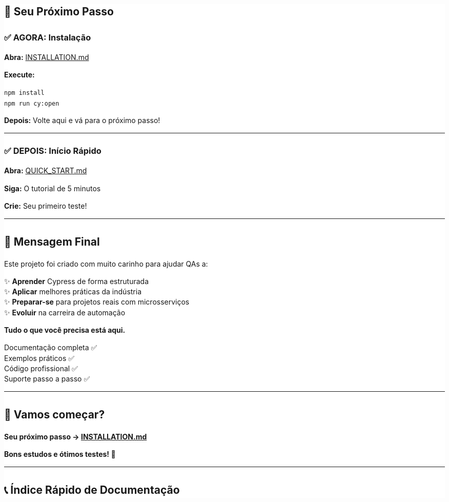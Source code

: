 
## 🎯 Seu Próximo Passo

### ✅ AGORA: Instalação

**Abra:** [INSTALLATION.md](./INSTALLATION.md)

**Execute:**
```bash
npm install
npm run cy:open
```

**Depois:** Volte aqui e vá para o próximo passo!

---

### ✅ DEPOIS: Início Rápido

**Abra:** [QUICK_START.md](./QUICK_START.md)

**Siga:** O tutorial de 5 minutos

**Crie:** Seu primeiro teste!

---

## 🎉 Mensagem Final

Este projeto foi criado com muito carinho para ajudar QAs a:

✨ **Aprender** Cypress de forma estruturada  
✨ **Aplicar** melhores práticas da indústria  
✨ **Preparar-se** para projetos reais com microsserviços  
✨ **Evoluir** na carreira de automação  

**Tudo o que você precisa está aqui.**

Documentação completa ✅  
Exemplos práticos ✅  
Código profissional ✅  
Suporte passo a passo ✅  

---

## 🚀 Vamos começar?

**Seu próximo passo → [INSTALLATION.md](./INSTALLATION.md)**

**Bons estudos e ótimos testes! 🎯**

---

## 📞 Índice Rápido de Documentação
